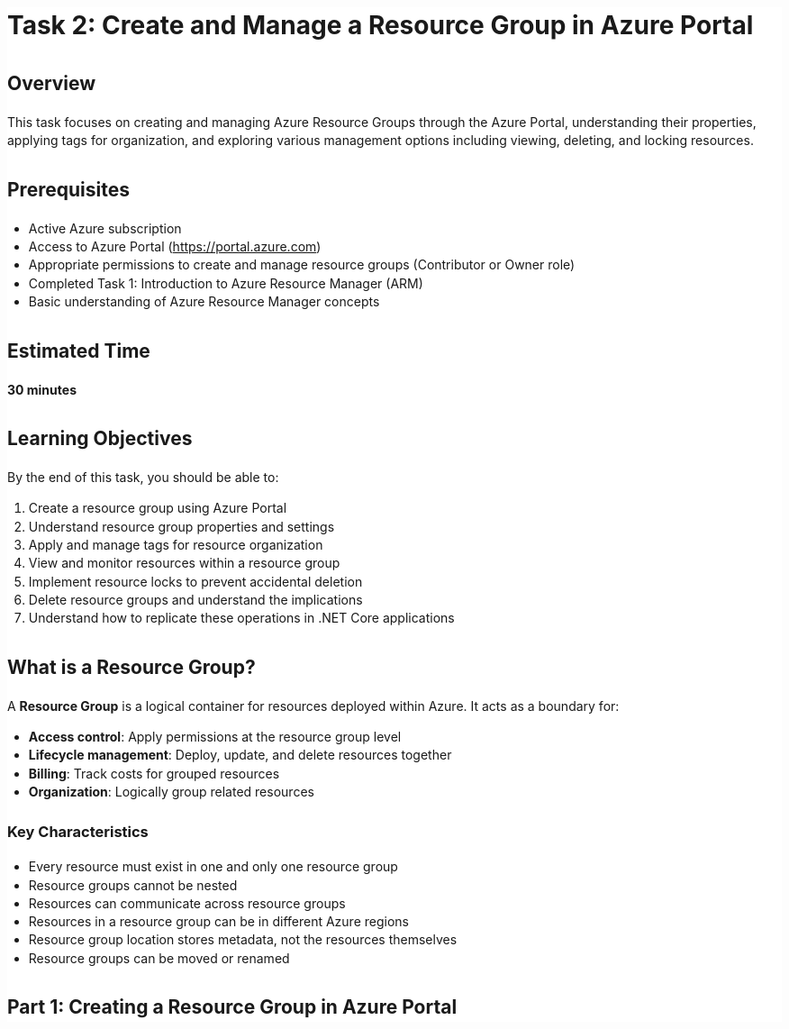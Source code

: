 # Task 2: Create and Manage a Resource Group in Azure Portal

## Overview
This task focuses on creating and managing Azure Resource Groups through the Azure Portal, understanding their properties, applying tags for organization, and exploring various management options including viewing, deleting, and locking resources.

## Prerequisites
- Active Azure subscription
- Access to Azure Portal (https://portal.azure.com)
- Appropriate permissions to create and manage resource groups (Contributor or Owner role)
- Completed Task 1: Introduction to Azure Resource Manager (ARM)
- Basic understanding of Azure Resource Manager concepts

## Estimated Time
**30 minutes**

## Learning Objectives
By the end of this task, you should be able to:
1. Create a resource group using Azure Portal
2. Understand resource group properties and settings
3. Apply and manage tags for resource organization
4. View and monitor resources within a resource group
5. Implement resource locks to prevent accidental deletion
6. Delete resource groups and understand the implications
7. Understand how to replicate these operations in .NET Core applications

## What is a Resource Group?

A **Resource Group** is a logical container for resources deployed within Azure. It acts as a boundary for:
- **Access control**: Apply permissions at the resource group level
- **Lifecycle management**: Deploy, update, and delete resources together
- **Billing**: Track costs for grouped resources
- **Organization**: Logically group related resources

### Key Characteristics
- Every resource must exist in one and only one resource group
- Resource groups cannot be nested
- Resources can communicate across resource groups
- Resources in a resource group can be in different Azure regions
- Resource group location stores metadata, not the resources themselves
- Resource groups can be moved or renamed

## Part 1: Creating a Resource Group in Azure Portal
